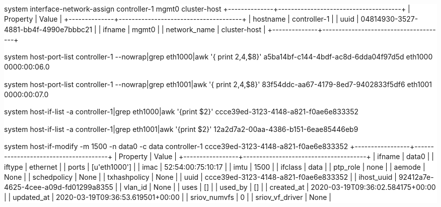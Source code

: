 
system interface-network-assign controller-1 mgmt0 cluster-host
+--------------+--------------------------------------+
| Property     | Value                                |
+--------------+--------------------------------------+
| hostname     | controller-1                         |
| uuid         | 04814930-3527-4881-bb4f-4990e7bbbc21 |
| ifname       | mgmt0                                |
| network_name | cluster-host                         |
+--------------+--------------------------------------+


system host-port-list controller-1 --nowrap|grep eth1000|awk '{ print $2,$4,$8}'
a5ba14bf-c144-4bdf-ac8d-6dda04f97d5d eth1000 0000:00:06.0


system host-port-list controller-1 --nowrap|grep eth1001|awk '{ print $2,$4,$8}'
83f54ddc-aa67-4179-8ed7-9402833f5df6 eth1001 0000:00:07.0


system host-if-list -a controller-1|grep eth1000|awk '{print $2}'
ccce39ed-3123-4148-a821-f0ae6e833352

system host-if-list -a controller-1|grep eth1001|awk '{print $2}'
12a2d7a2-00aa-4386-b151-6eae85446eb9

system host-if-modify -m 1500 -n data0 -c data controller-1 ccce39ed-3123-4148-a821-f0ae6e833352
+-----------------+--------------------------------------+
| Property        | Value                                |
+-----------------+--------------------------------------+
| ifname          | data0                                |
| iftype          | ethernet                             |
| ports           | [u'eth1000']                         |
| imac            | 52:54:00:75:10:17                    |
| imtu            | 1500                                 |
| ifclass         | data                                 |
| ptp_role        | none                                 |
| aemode          | None                                 |
| schedpolicy     | None                                 |
| txhashpolicy    | None                                 |
| uuid            | ccce39ed-3123-4148-a821-f0ae6e833352 |
| ihost_uuid      | 92412a7e-4625-4cee-a09d-fd01299a8355 |
| vlan_id         | None                                 |
| uses            | []                                   |
| used_by         | []                                   |
| created_at      | 2020-03-19T09:36:02.584175+00:00     |
| updated_at      | 2020-03-19T09:36:53.619501+00:00     |
| sriov_numvfs    | 0                                    |
| sriov_vf_driver | None                                 |